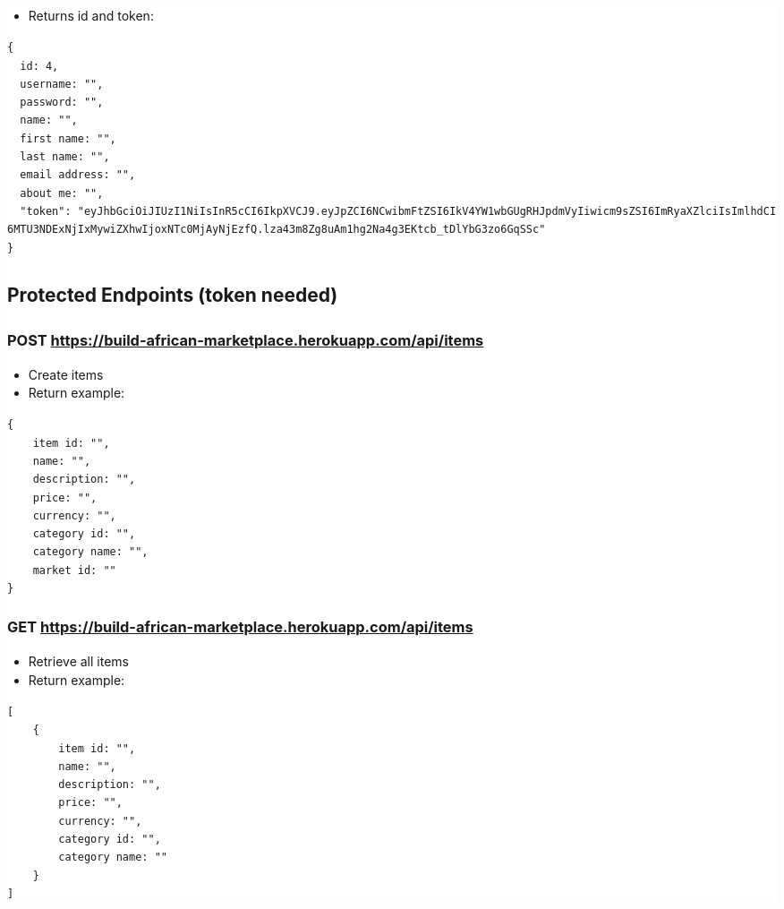 * Returns id and token:

```
{ 
  id: 4,
  username: "", 
  password: "", 
  name: "", 
  first name: "", 
  last name: "", 
  email address: "", 
  about me: "",
  "token": "eyJhbGciOiJIUzI1NiIsInR5cCI6IkpXVCJ9.eyJpZCI6NCwibmFtZSI6IkV4YW1wbGUgRHJpdmVyIiwicm9sZSI6ImRyaXZlciIsImlhdCI6MTU3NDExNjIxMywiZXhwIjoxNTc0MjAyNjEzfQ.lza43m8Zg8uAm1hg2Na4g3EKtcb_tDlYbG3zo6GqSSc"
}
```

**Protected Endpoints (token needed)**
------------------------------------------

### POST https://build-african-marketplace.herokuapp.com/api/items

* Create items
* Return example: 

```
{
    item id: "", 
    name: "", 
    description: "", 
    price: "", 
    currency: "", 
    category id: "", 
    category name: "", 
    market id: ""
}
```

### GET https://build-african-marketplace.herokuapp.com/api/items

* Retrieve all items
* Return example: 

```
[
    {
        item id: "", 
        name: "", 
        description: "", 
        price: "", 
        currency: "", 
        category id: "", 
        category name: ""
    }
]
```
